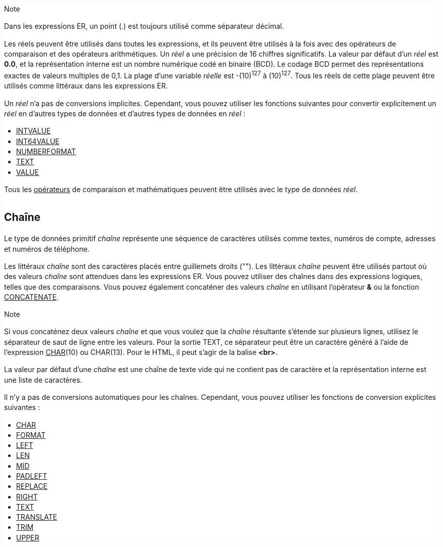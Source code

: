 > [!NOTE]
> Dans les expressions ER, un point (.) est toujours utilisé comme séparateur décimal.

Les réels peuvent être utilisés dans toutes les expressions, et ils peuvent être utilisés à la fois avec des opérateurs de comparaison et des opérateurs arithmétiques. Un *réel* a une précision de 16 chiffres significatifs. La valeur par défaut d’un *réel* est **0.0**, et la représentation interne est un nombre numérique codé en binaire (BCD). Le codage BCD permet des représentations exactes de valeurs multiples de 0,1. La plage d’une variable *réelle* est -(10)<sup>127</sup> à (10)<sup>127</sup>. Tous les réels de cette plage peuvent être utilisés comme littéraux dans les expressions ER.

Un *réel* n’a pas de conversions implicites. Cependant, vous pouvez utiliser les fonctions suivantes pour convertir explicitement un *réel* en d’autres types de données et d’autres types de données en *réel* :

- [INTVALUE](er-functions-conversion-intvalue.md)
- [INT64VALUE](er-functions-conversion-int64value.md)
- [NUMBERFORMAT](er-functions-text-numberformat.md)
- [TEXT](er-functions-text-text.md)
- [VALUE](er-functions-conversion-value.md)

Tous les [opérateurs](er-formula-language.md#Operators) de comparaison et mathématiques peuvent être utilisés avec le type de données *réel*.

## <a name="string"></a><a name="string"></a>Chaîne

Le type de données primitif *chaîne* représente une séquence de caractères utilisés comme textes, numéros de compte, adresses et numéros de téléphone.

Les littéraux *chaîne* sont des caractères placés entre guillemets droits (""). Les littéraux *chaîne* peuvent être utilisés partout où des valeurs *chaîne* sont attendues dans les expressions ER. Vous pouvez utiliser des chaînes dans des expressions logiques, telles que des comparaisons. Vous pouvez également concaténer des valeurs *chaîne* en utilisant l’opérateur **\&** ou la fonction [CONCATENATE](er-functions-text-concatenate.md).

> [!NOTE]
> Si vous concaténez deux valeurs *chaîne* et que vous voulez que la *chaîne* résultante s’étende sur plusieurs lignes, utilisez le séparateur de saut de ligne entre les valeurs. Pour la sortie TEXT, ce séparateur peut être un caractère généré à l’aide de l’expression [CHAR](er-functions-text-char.md)(10) ou CHAR(13). Pour le HTML, il peut s’agir de la balise **\<br\>**.

La valeur par défaut d’une *chaîne* est une chaîne de texte vide qui ne contient pas de caractère et la représentation interne est une liste de caractères.

Il n’y a pas de conversions automatiques pour les chaînes. Cependant, vous pouvez utiliser les fonctions de conversion explicites suivantes :

- [CHAR](er-functions-text-char.md)
- [FORMAT](er-functions-text-format.md)
- [LEFT](er-functions-text-left.md)
- [LEN](er-functions-text-len.md)
- [MID](er-functions-text-mid.md)
- [PADLEFT](er-functions-text-padleft.md)
- [REPLACE](er-functions-text-replace.md)
- [RIGHT](er-functions-text-right.md)
- [TEXT](er-functions-text-text.md)
- [TRANSLATE](er-functions-text-translate.md)
- [TRIM](er-functions-text-trim.md)
- [UPPER](er-functions-text-upper.md)

